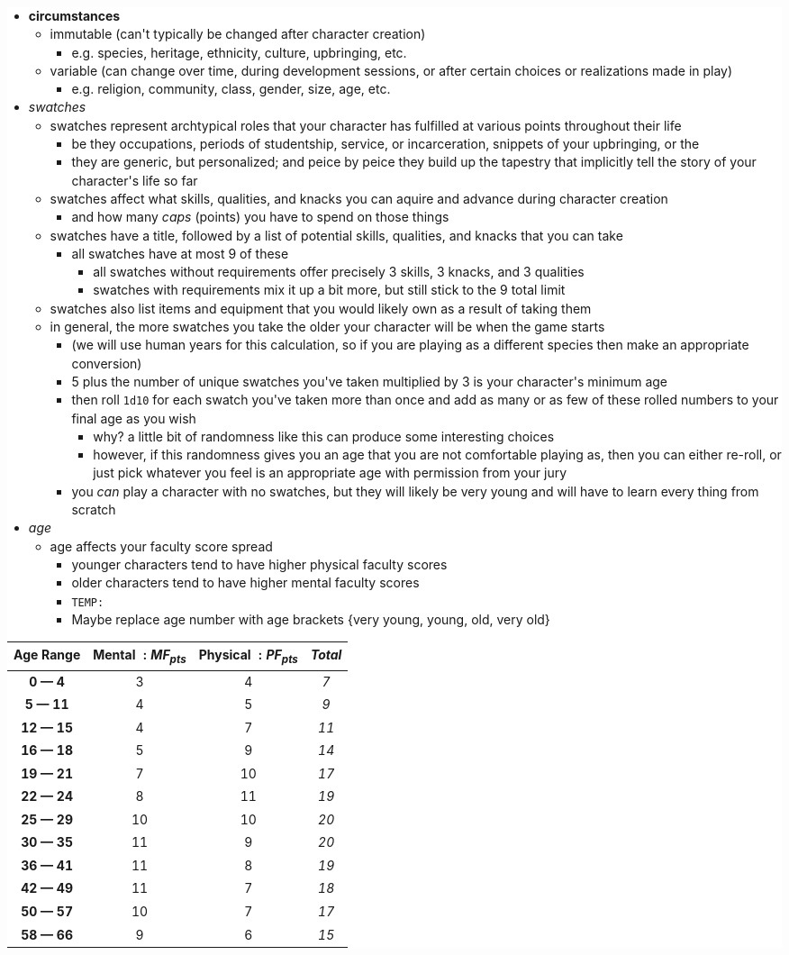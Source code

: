 - **circumstances**
  - immutable (can't typically be changed after character creation)
    - e.g. species, heritage, ethnicity, culture, upbringing, etc.
  - variable (can change over time, during development sessions, or after certain choices or realizations made in play)
    - e.g. religion, community, class, gender, size, age, etc.
- *swatches*
  - swatches represent archtypical roles that your character has fulfilled at various points throughout their life
    - be they occupations, periods of studentship, service, or incarceration, snippets of your upbringing, or the 
    - they are generic, but personalized; and peice by peice they build up the tapestry that implicitly tell the story of your character's life so far
  - swatches affect what skills, qualities, and knacks you can aquire and advance during character creation
    - and how many $caps$ (points) you have to spend on those things
  - swatches have a title, followed by a list of potential skills, qualities, and knacks that you can take
    - all swatches have at most 9 of these
      - all swatches without requirements offer precisely 3 skills, 3 knacks, and 3 qualities
      - swatches with requirements mix it up a bit more, but still stick to the 9 total limit
  - swatches also list items and equipment that you would likely own as a result of taking them
  - in general, the more swatches you take the older your character will be when the game starts
    - (we will use human years for this calculation, so if you are playing as a different species then make an appropriate conversion)
    - 5 plus the number of unique swatches you've taken multiplied by 3 is your character's minimum age
    - then roll `1d10` for each swatch you've taken more than once and add as many or as few of these rolled numbers to your final age as you wish
      - why? a little bit of randomness like this can produce some interesting choices
      - however, if this randomness gives you an age that you are not comfortable playing as, then you can either re-roll, or just pick whatever you feel is an appropriate age with permission from your jury
    - you *can* play a character with no swatches, but they will likely be very young and will have to learn every thing from scratch
- *age*
  - age affects your faculty score spread
    - younger characters tend to have higher physical faculty scores
    - older characters tend to have higher mental faculty scores
    - `TEMP:`
    - Maybe replace age number with age brackets {very young, young, old, very old}

| **Age Range** | Mental $:MF_{pts}$ | Physical $:PF_{pts}$ | *Total* |
| :-----------: | :-----------: | :-------------: | :-----: |
|   **0 — 4**   |       3       |        4        |   *7*   |
|  **5 — 11**   |       4       |        5        |   *9*   |
|  **12 — 15**  |       4       |        7        |  *11*   |
|  **16 — 18**  |       5       |        9        |  *14*   |
|  **19 — 21**  |       7       |       10        |  *17*   |
|  **22 — 24**  |       8       |       11        |  *19*   |
|  **25 — 29**  |      10       |       10        |  *20*   |
|  **30 — 35**  |      11       |        9        |  *20*   |
|  **36 — 41**  |      11       |        8        |  *19*   |
|  **42 — 49**  |      11       |        7        |  *18*   |
|  **50 — 57**  |      10       |        7        |  *17*   |
|  **58 — 66**  |       9       |        6        |  *15*   |